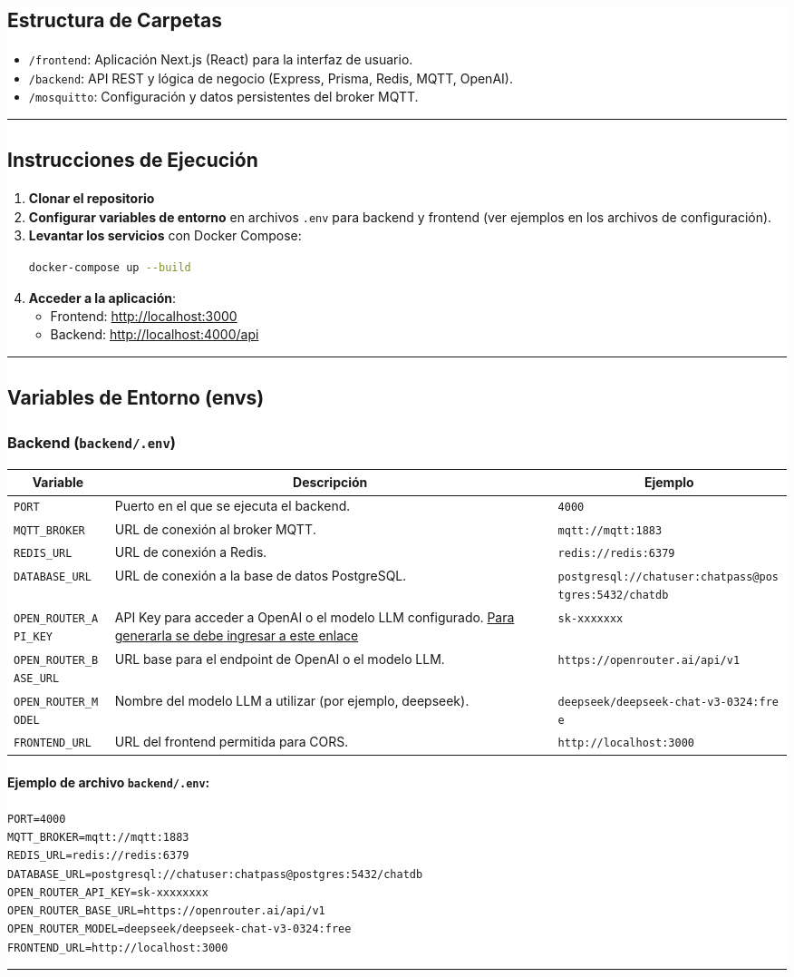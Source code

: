 
## Estructura de Carpetas

- `/frontend`: Aplicación Next.js (React) para la interfaz de usuario.
- `/backend`: API REST y lógica de negocio (Express, Prisma, Redis, MQTT, OpenAI).
- `/mosquitto`: Configuración y datos persistentes del broker MQTT.

---

## Instrucciones de Ejecución

1. **Clonar el repositorio**
2. **Configurar variables de entorno** en archivos `.env` para backend y frontend (ver ejemplos en los archivos de configuración).
3. **Levantar los servicios** con Docker Compose:
   ```bash
   docker-compose up --build
   ```
4. **Acceder a la aplicación**:
   - Frontend: [http://localhost:3000](http://localhost:3000)
   - Backend: [http://localhost:4000/api](http://localhost:4000/api)

---

## Variables de Entorno (envs)

### Backend (`backend/.env`)

| Variable                  | Descripción                                                                                  | Ejemplo                                  |
|---------------------------|---------------------------------------------------------------------------------------------|------------------------------------------|
| `PORT`                    | Puerto en el que se ejecuta el backend.                                                     | `4000`                                   |
| `MQTT_BROKER`             | URL de conexión al broker MQTT.                                                             | `mqtt://mqtt:1883`                       |
| `REDIS_URL`               | URL de conexión a Redis.                                                                    | `redis://redis:6379`                     |
| `DATABASE_URL`            | URL de conexión a la base de datos PostgreSQL.                                              | `postgresql://chatuser:chatpass@postgres:5432/chatdb` |
| `OPEN_ROUTER_API_KEY`     | API Key para acceder a OpenAI o el modelo LLM configurado. [Para generarla se debe ingresar a este enlace](https://openrouter.ai/settings/keys)                                  | `sk-xxxxxxx`                             |
| `OPEN_ROUTER_BASE_URL`    | URL base para el endpoint de OpenAI o el modelo LLM.                                        | `https://openrouter.ai/api/v1`              |
| `OPEN_ROUTER_MODEL`       | Nombre del modelo LLM a utilizar (por ejemplo, deepseek).                                   | `deepseek/deepseek-chat-v3-0324:free`                          |
| `FRONTEND_URL`            | URL del frontend permitida para CORS.                                                       | `http://localhost:3000`                  |

#### Ejemplo de archivo `backend/.env`:
```
PORT=4000
MQTT_BROKER=mqtt://mqtt:1883
REDIS_URL=redis://redis:6379
DATABASE_URL=postgresql://chatuser:chatpass@postgres:5432/chatdb
OPEN_ROUTER_API_KEY=sk-xxxxxxxx
OPEN_ROUTER_BASE_URL=https://openrouter.ai/api/v1
OPEN_ROUTER_MODEL=deepseek/deepseek-chat-v3-0324:free
FRONTEND_URL=http://localhost:3000
```

---